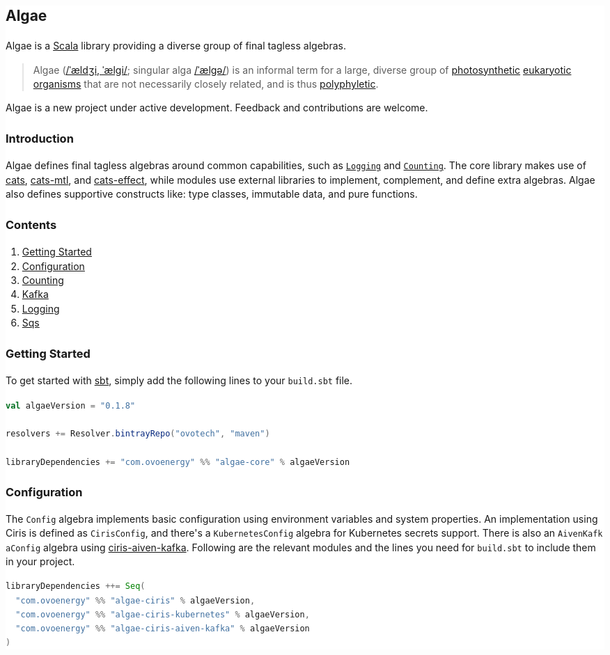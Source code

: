 


## Algae
Algae is a [Scala][scala] library providing a diverse group of final tagless algebras.

> Algae ([/ˈældʒi, ˈælɡi/](https://en.wikipedia.org/wiki/Help:IPA/English); singular alga [/ˈælɡə/](https://en.wikipedia.org/wiki/Help:IPA/English)) is an informal term for a large, diverse group of [photosynthetic](https://en.wikipedia.org/wiki/Photosynthesis) [eukaryotic](https://en.wikipedia.org/wiki/Eukaryotic) [organisms](https://en.wikipedia.org/wiki/Organism) that are not necessarily closely related, and is thus [polyphyletic](https://en.wikipedia.org/wiki/Polyphyletic).

Algae is a new project under active development. Feedback and contributions are welcome.

### Introduction
Algae defines final tagless algebras around common capabilities, such as [`Logging`](#logging) and [`Counting`](#counting). The core library makes use of [cats][cats], [cats-mtl][cats-mtl], and [cats-effect][cats-effect], while modules use external libraries to implement, complement, and define extra algebras. Algae also defines supportive constructs like: type classes, immutable data, and pure functions.

### Contents
1. [Getting Started](#getting-started)
1. [Configuration](#configuration)
1. [Counting](#counting)
1. [Kafka](#kafka)
1. [Logging](#logging)
1. [Sqs](#sqs)

### Getting Started
To get started with [sbt][sbt], simply add the following lines to your `build.sbt` file.


```scala
val algaeVersion = "0.1.8"

resolvers += Resolver.bintrayRepo("ovotech", "maven")

libraryDependencies += "com.ovoenergy" %% "algae-core" % algaeVersion
```


### Configuration
The `Config` algebra implements basic configuration using environment variables and system properties. An implementation using Ciris is defined as `CirisConfig`, and there's a `KubernetesConfig` algebra for Kubernetes secrets support. There is also an `AivenKafkaConfig` algebra using [ciris-aiven-kafka](https://github.com/ovotech/ciris-aiven-kafka). Following are the relevant modules and the lines you need for `build.sbt` to include them in your project.



```scala
libraryDependencies ++= Seq(
  "com.ovoenergy" %% "algae-ciris" % algaeVersion,
  "com.ovoenergy" %% "algae-ciris-kubernetes" % algaeVersion,
  "com.ovoenergy" %% "algae-ciris-aiven-kafka" % algaeVersion
)
```
 

[cats-effect]: https://typelevel.org/cats-effect
[cats-mtl]: https://github.com/typelevel/cats-mtl
[cats]: https://typelevel.org/cats
[fs2-kafka]: https://github.com/ovotech/fs2-kafka
[sbt]: https://www.scala-sbt.org
[scala]: https://scala-lang.org
[sqs]: https://aws.amazon.com/sqs/